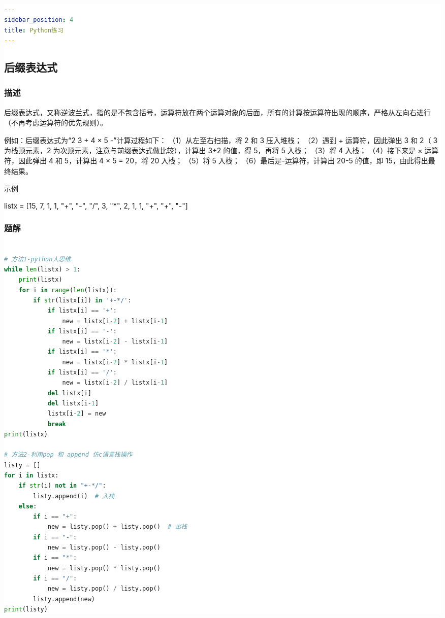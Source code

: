 ```yaml
---
sidebar_position: 4
title: Python练习
---
```


## 后缀表达式

### 描述

后缀表达式，又称逆波兰式，指的是不包含括号，运算符放在两个运算对象的后面，所有的计算按运算符出现的顺序，严格从左向右进行（不再考虑运算符的优先规则）。

例如：后缀表达式为“2 3 + 4 × 5 -”计算过程如下：
（1）从左至右扫描，将 2 和 3 压入堆栈；
（2）遇到 + 运算符，因此弹出 3 和 2（ 3 为栈顶元素，2 为次顶元素，注意与前缀表达式做比较），计算出 3+2 的值，得 5，再将 5 入栈；
（3）将 4 入栈；
（4）接下来是 × 运算符，因此弹出 4 和 5，计算出 4 × 5 = 20，将 20 入栈；
（5）将 5 入栈；
（6）最后是-运算符，计算出 20-5 的值，即 15，由此得出最终结果。

示例

listx = [15, 7, 1, 1, "+", "-", "/", 3, "*", 2, 1, 1, "+", "+", "-"]

### 题解

```python  showLineNumbers

# 方法1-python人思维
while len(listx) > 1:
    print(listx)
    for i in range(len(listx)):
        if str(listx[i]) in '+-*/':
            if listx[i] == '+':
                new = listx[i-2] + listx[i-1]
            if listx[i] == '-':
                new = listx[i-2] - listx[i-1]
            if listx[i] == '*':
                new = listx[i-2] * listx[i-1]
            if listx[i] == '/':
                new = listx[i-2] / listx[i-1]
            del listx[i]
            del listx[i-1]
            listx[i-2] = new
            break
print(listx)

# 方法2-利用pop 和 append 仿c语言栈操作
listy = []
for i in listx:
    if str(i) not in "+-*/":
        listy.append(i)  # 入栈
    else:
        if i == "+":
            new = listy.pop() + listy.pop()  # 出栈
        if i == "-":
            new = listy.pop() - listy.pop()
        if i == "*":
            new = listy.pop() * listy.pop()
        if i == "/":
            new = listy.pop() / listy.pop()
        listy.append(new)
print(listy)
```